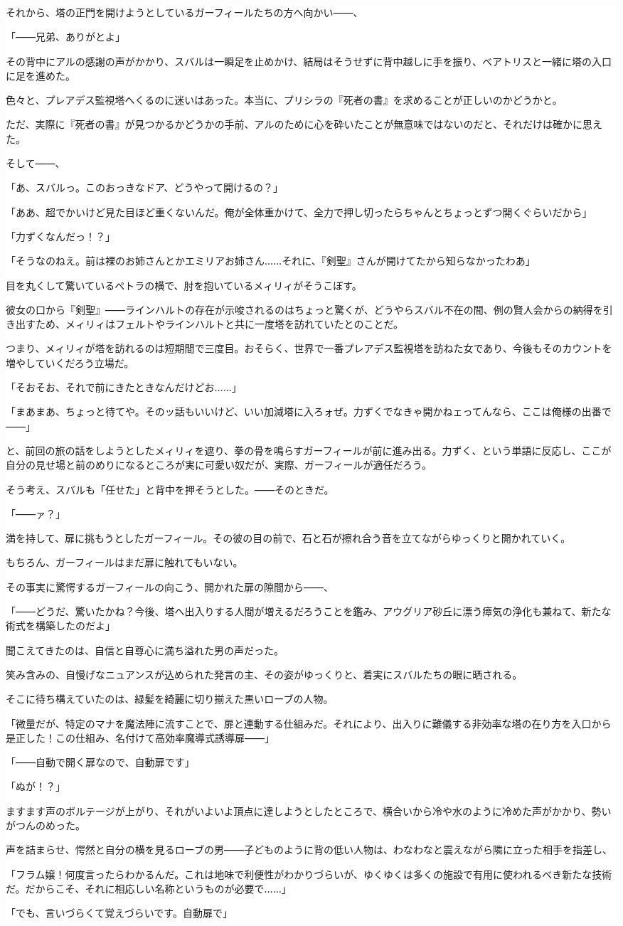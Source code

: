 それから、塔の正門を開けようとしているガーフィールたちの方へ向かい――、

「――兄弟、ありがとよ」

その背中にアルの感謝の声がかかり、スバルは一瞬足を止めかけ、結局はそうせずに背中越しに手を振り、ベアトリスと一緒に塔の入口に足を進めた。

色々と、プレアデス監視塔へくるのに迷いはあった。本当に、プリシラの『死者の書』を求めることが正しいのかどうかと。

ただ、実際に『死者の書』が見つかるかどうかの手前、アルのために心を砕いたことが無意味ではないのだと、それだけは確かに思えた。

そして――、

「あ、スバルっ。このおっきなドア、どうやって開けるの？」

「ああ、超でかいけど見た目ほど重くないんだ。俺が全体重かけて、全力で押し切ったらちゃんとちょっとずつ開くぐらいだから」

「力ずくなんだっ！？」

「そうなのねえ。前は裸のお姉さんとかエミリアお姉さん……それに、『剣聖』さんが開けてたから知らなかったわあ」

目を丸くして驚いているペトラの横で、肘を抱いているメィリィがそうこぼす。

彼女の口から『剣聖』――ラインハルトの存在が示唆されるのはちょっと驚くが、どうやらスバル不在の間、例の賢人会からの納得を引き出すため、メィリィはフェルトやラインハルトと共に一度塔を訪れていたとのことだ。

つまり、メィリィが塔を訪れるのは短期間で三度目。おそらく、世界で一番プレアデス監視塔を訪ねた女であり、今後もそのカウントを増やしていくだろう立場だ。

「そおそお、それで前にきたときなんだけどお……」

「まあまあ、ちょっと待てや。そのッ話もいいけど、いい加減塔に入ろォぜ。力ずくでなきゃ開かねェってんなら、ここは俺様の出番で――」

と、前回の旅の話をしようとしたメィリィを遮り、拳の骨を鳴らすガーフィールが前に進み出る。力ずく、という単語に反応し、ここが自分の見せ場と前のめりになるところが実に可愛い奴だが、実際、ガーフィールが適任だろう。

そう考え、スバルも「任せた」と背中を押そうとした。――そのときだ。

「――ァ？」

満を持して、扉に挑もうとしたガーフィール。その彼の目の前で、石と石が擦れ合う音を立てながらゆっくりと開かれていく。

もちろん、ガーフィールはまだ扉に触れてもいない。

その事実に驚愕するガーフィールの向こう、開かれた扉の隙間から――、

「――どうだ、驚いたかね？今後、塔へ出入りする人間が増えるだろうことを鑑み、アウグリア砂丘に漂う瘴気の浄化も兼ねて、新たな術式を構築したのだよ」

聞こえてきたのは、自信と自尊心に満ち溢れた男の声だった。

笑み含みの、自慢げなニュアンスが込められた発言の主、その姿がゆっくりと、着実にスバルたちの眼に晒される。

そこに待ち構えていたのは、緑髪を綺麗に切り揃えた黒いローブの人物。

「微量だが、特定のマナを魔法陣に流すことで、扉と連動する仕組みだ。それにより、出入りに難儀する非効率な塔の在り方を入口から是正した！この仕組み、名付けて高効率魔導式誘導扉――」

「――自動で開く扉なので、自動扉です」

「ぬが！？」

ますます声のボルテージが上がり、それがいよいよ頂点に達しようとしたところで、横合いから冷や水のように冷めた声がかかり、勢いがつんのめった。

声を詰まらせ、愕然と自分の横を見るローブの男――子どものように背の低い人物は、わなわなと震えながら隣に立った相手を指差し、

「フラム嬢！何度言ったらわかるんだ。これは地味で利便性がわかりづらいが、ゆくゆくは多くの施設で有用に使われるべき新たな技術だ。だからこそ、それに相応しい名称というものが必要で……」

「でも、言いづらくて覚えづらいです。自動扉で」
